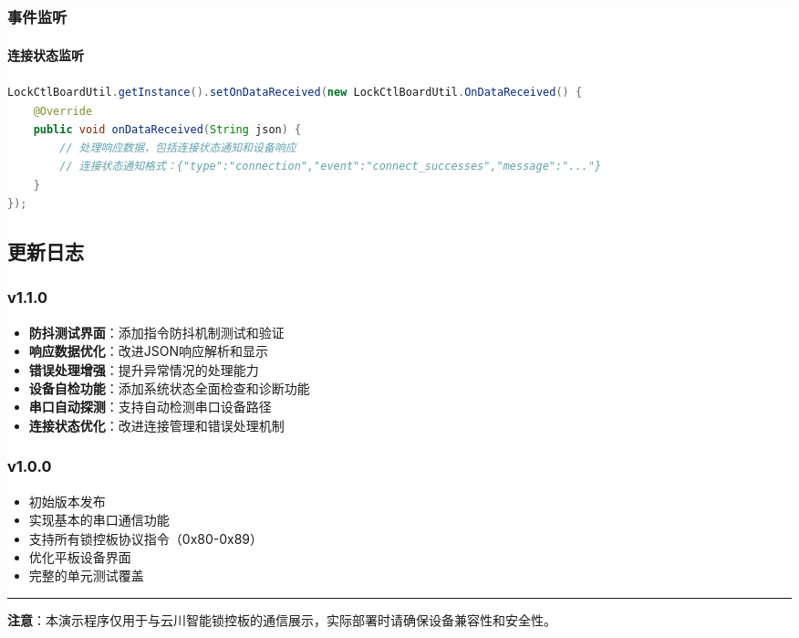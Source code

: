 ### 事件监听

#### 连接状态监听

```java
LockCtlBoardUtil.getInstance().setOnDataReceived(new LockCtlBoardUtil.OnDataReceived() {
    @Override
    public void onDataReceived(String json) {
        // 处理响应数据，包括连接状态通知和设备响应
        // 连接状态通知格式：{"type":"connection","event":"connect_successes","message":"..."}
    }
});
```

## 更新日志

### v1.1.0

- **防抖测试界面**：添加指令防抖机制测试和验证
- **响应数据优化**：改进JSON响应解析和显示
- **错误处理增强**：提升异常情况的处理能力
- **设备自检功能**：添加系统状态全面检查和诊断功能
- **串口自动探测**：支持自动检测串口设备路径
- **连接状态优化**：改进连接管理和错误处理机制

### v1.0.0

- 初始版本发布
- 实现基本的串口通信功能
- 支持所有锁控板协议指令（0x80-0x89）
- 优化平板设备界面
- 完整的单元测试覆盖

---

**注意**：本演示程序仅用于与云川智能锁控板的通信展示，实际部署时请确保设备兼容性和安全性。